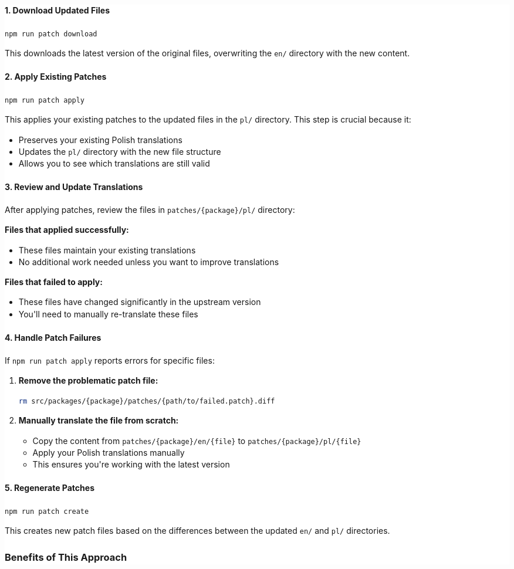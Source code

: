 #### 1. Download Updated Files

```bash
npm run patch download
```

This downloads the latest version of the original files, overwriting the `en/` directory with the new content.

#### 2. Apply Existing Patches

```bash
npm run patch apply
```

This applies your existing patches to the updated files in the `pl/` directory. This step is crucial because it:
- Preserves your existing Polish translations
- Updates the `pl/` directory with the new file structure
- Allows you to see which translations are still valid

#### 3. Review and Update Translations

After applying patches, review the files in `patches/{package}/pl/` directory:

**Files that applied successfully:**
- These files maintain your existing translations
- No additional work needed unless you want to improve translations

**Files that failed to apply:**
- These files have changed significantly in the upstream version
- You'll need to manually re-translate these files

#### 4. Handle Patch Failures

If `npm run patch apply` reports errors for specific files:

1. **Remove the problematic patch file:**
   ```bash
   rm src/packages/{package}/patches/{path/to/failed.patch}.diff
   ```

2. **Manually translate the file from scratch:**
   - Copy the content from `patches/{package}/en/{file}` to `patches/{package}/pl/{file}`
   - Apply your Polish translations manually
   - This ensures you're working with the latest version

#### 5. Regenerate Patches

```bash
npm run patch create
```

This creates new patch files based on the differences between the updated `en/` and `pl/` directories.

### Benefits of This Approach
